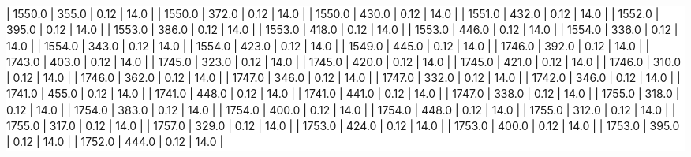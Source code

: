 | 1550.0 | 355.0 | 0.12 | 14.0 |
| 1550.0 | 372.0 | 0.12 | 14.0 |
| 1550.0 | 430.0 | 0.12 | 14.0 |
| 1551.0 | 432.0 | 0.12 | 14.0 |
| 1552.0 | 395.0 | 0.12 | 14.0 |
| 1553.0 | 386.0 | 0.12 | 14.0 |
| 1553.0 | 418.0 | 0.12 | 14.0 |
| 1553.0 | 446.0 | 0.12 | 14.0 |
| 1554.0 | 336.0 | 0.12 | 14.0 |
| 1554.0 | 343.0 | 0.12 | 14.0 |
| 1554.0 | 423.0 | 0.12 | 14.0 |
| 1549.0 | 445.0 | 0.12 | 14.0 |
| 1746.0 | 392.0 | 0.12 | 14.0 |
| 1743.0 | 403.0 | 0.12 | 14.0 |
| 1745.0 | 323.0 | 0.12 | 14.0 |
| 1745.0 | 420.0 | 0.12 | 14.0 |
| 1745.0 | 421.0 | 0.12 | 14.0 |
| 1746.0 | 310.0 | 0.12 | 14.0 |
| 1746.0 | 362.0 | 0.12 | 14.0 |
| 1747.0 | 346.0 | 0.12 | 14.0 |
| 1747.0 | 332.0 | 0.12 | 14.0 |
| 1742.0 | 346.0 | 0.12 | 14.0 |
| 1741.0 | 455.0 | 0.12 | 14.0 |
| 1741.0 | 448.0 | 0.12 | 14.0 |
| 1741.0 | 441.0 | 0.12 | 14.0 |
| 1747.0 | 338.0 | 0.12 | 14.0 |
| 1755.0 | 318.0 | 0.12 | 14.0 |
| 1754.0 | 383.0 | 0.12 | 14.0 |
| 1754.0 | 400.0 | 0.12 | 14.0 |
| 1754.0 | 448.0 | 0.12 | 14.0 |
| 1755.0 | 312.0 | 0.12 | 14.0 |
| 1755.0 | 317.0 | 0.12 | 14.0 |
| 1757.0 | 329.0 | 0.12 | 14.0 |
| 1753.0 | 424.0 | 0.12 | 14.0 |
| 1753.0 | 400.0 | 0.12 | 14.0 |
| 1753.0 | 395.0 | 0.12 | 14.0 |
| 1752.0 | 444.0 | 0.12 | 14.0 |